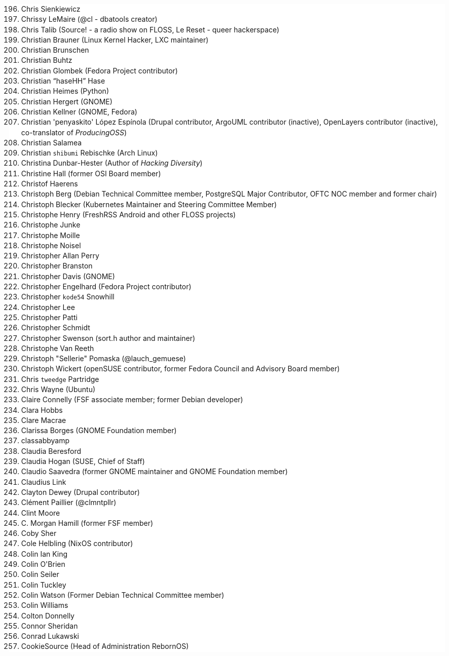 196. Chris Sienkiewicz
197. Chrissy LeMaire (@cl - dbatools creator)
198. Chris Talib (Source! - a radio show on FLOSS, Le Reset - queer hackerspace)
199. Christian Brauner (Linux Kernel Hacker, LXC maintainer)
200. Christian Brunschen
201. Christian Buhtz
202. Christian Glombek (Fedora Project contributor)
203. Christian “haseHH” Hase
204. Christian Heimes (Python)
205. Christian Hergert (GNOME)
206. Christian Kellner (GNOME, Fedora)
207. Christian 'penyaskito' López Espínola (Drupal contributor, ArgoUML contributor (inactive), OpenLayers contributor (inactive), co-translator of *ProducingOSS*)
208. Christian Salamea
209. Christian `shibumi` Rebischke (Arch Linux)
210. Christina Dunbar-Hester (Author of _Hacking Diversity_)
211. Christine Hall (former OSI Board member)
212. Christof Haerens
213. Christoph Berg (Debian Technical Committee member, PostgreSQL Major Contributor, OFTC NOC member and former chair)
214. Christoph Blecker (Kubernetes Maintainer and Steering Committee Member)
215. Christophe Henry (FreshRSS Android and other FLOSS projects)
216. Christophe Junke
217. Christophe Moille
218. Christophe Noisel
219. Christopher Allan Perry
220. Christopher Branston
221. Christopher Davis (GNOME)
222. Christopher Engelhard (Fedora Project contributor)
223. Christopher `kode54` Snowhill
224. Christopher Lee
225. Christopher Patti
226. Christopher Schmidt
227. Christopher Swenson (sort.h author and maintainer)
228. Christophe Van Reeth
229. Christoph "Sellerie" Pomaska (@lauch_gemuese)
230. Christoph Wickert (openSUSE contributor, former Fedora Council and Advisory Board member)
231. Chris `tweedge` Partridge
232. Chris Wayne (Ubuntu)
233. Claire Connelly (FSF associate member; former Debian developer)
234. Clara Hobbs
235. Clare Macrae
236. Clarissa Borges (GNOME Foundation member)
237. classabbyamp
238. Claudia Beresford
239. Claudia Hogan (SUSE, Chief of Staff)
240. Claudio Saavedra (former GNOME maintainer and GNOME Foundation member)
241. Claudius Link
242. Clayton Dewey (Drupal contributor)
243. Clément Paillier (@clmntpllr)
244. Clint Moore
245. C. Morgan Hamill (former FSF member)
246. Coby Sher
247. Cole Helbling (NixOS contributor)
248. Colin Ian King
249. Colin O'Brien
250. Colin Seiler
251. Colin Tuckley
252. Colin Watson (Former Debian Technical Committee member)
253. Colin Williams
254. Colton Donnelly
255. Connor Sheridan
256. Conrad Lukawski
257. CookieSource (Head of Administration RebornOS)